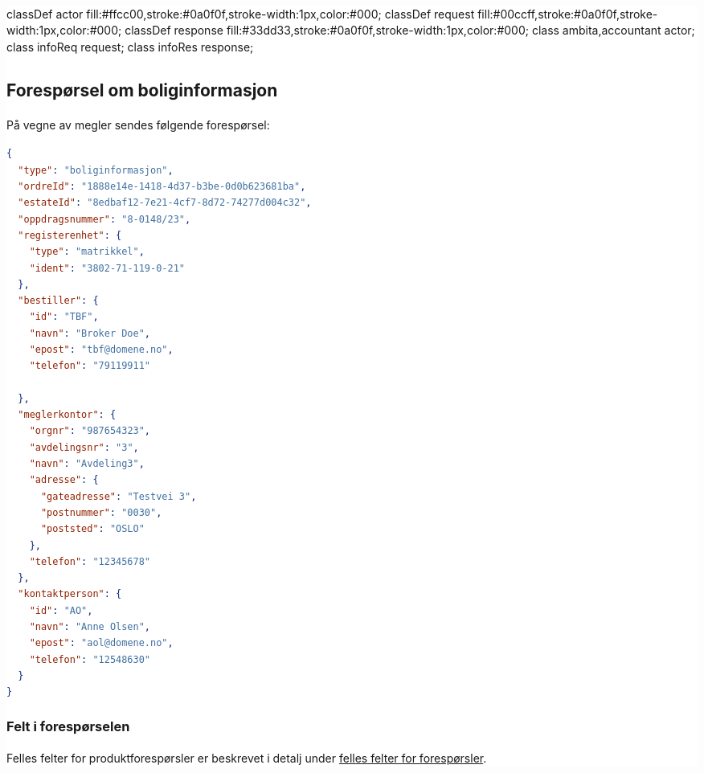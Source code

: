 classDef actor fill:#ffcc00,stroke:#0a0f0f,stroke-width:1px,color:#000;
classDef request fill:#00ccff,stroke:#0a0f0f,stroke-width:1px,color:#000;
classDef response fill:#33dd33,stroke:#0a0f0f,stroke-width:1px,color:#000;
class ambita,accountant actor;
class infoReq request;
class infoRes response;
</div>

## Forespørsel om boliginformasjon

På vegne av megler sendes følgende forespørsel:

```json
{
  "type": "boliginformasjon",
  "ordreId": "1888e14e-1418-4d37-b3be-0d0b623681ba",
  "estateId": "8edbaf12-7e21-4cf7-8d72-74277d004c32",
  "oppdragsnummer": "8-0148/23",
  "registerenhet": {
    "type": "matrikkel",
    "ident": "3802-71-119-0-21"
  },
  "bestiller": {
    "id": "TBF",
    "navn": "Broker Doe",
    "epost": "tbf@domene.no",
    "telefon": "79119911"

  },
  "meglerkontor": {
    "orgnr": "987654323",
    "avdelingsnr": "3",
    "navn": "Avdeling3",
    "adresse": {
      "gateadresse": "Testvei 3",
      "postnummer": "0030",
      "poststed": "OSLO"
    },
    "telefon": "12345678"
  },
  "kontaktperson": {
    "id": "AO",
    "navn": "Anne Olsen",
    "epost": "aol@domene.no",
    "telefon": "12548630"
  }
}
```

### Felt i forespørselen

Felles felter for produktforespørsler er beskrevet i detalj under [felles felter for forespørsler](boliginformasjon.md#request-fields-that-are-in-all-requests).
